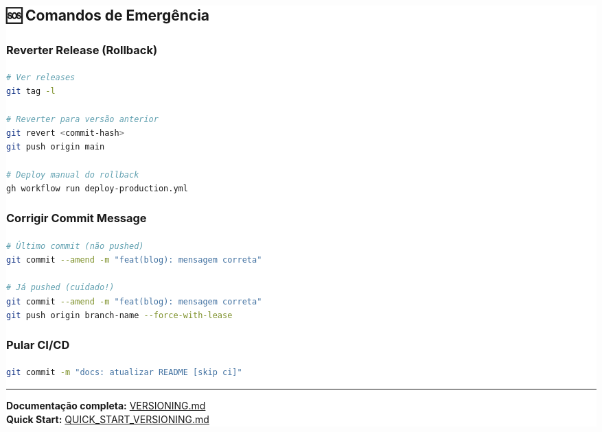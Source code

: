 
## 🆘 Comandos de Emergência

### Reverter Release (Rollback)

```bash
# Ver releases
git tag -l

# Reverter para versão anterior
git revert <commit-hash>
git push origin main

# Deploy manual do rollback
gh workflow run deploy-production.yml
```

### Corrigir Commit Message

```bash
# Último commit (não pushed)
git commit --amend -m "feat(blog): mensagem correta"

# Já pushed (cuidado!)
git commit --amend -m "feat(blog): mensagem correta"
git push origin branch-name --force-with-lease
```

### Pular CI/CD

```bash
git commit -m "docs: atualizar README [skip ci]"
```

---

**Documentação completa:** [VERSIONING.md](./VERSIONING.md)  
**Quick Start:** [QUICK_START_VERSIONING.md](./QUICK_START_VERSIONING.md)
